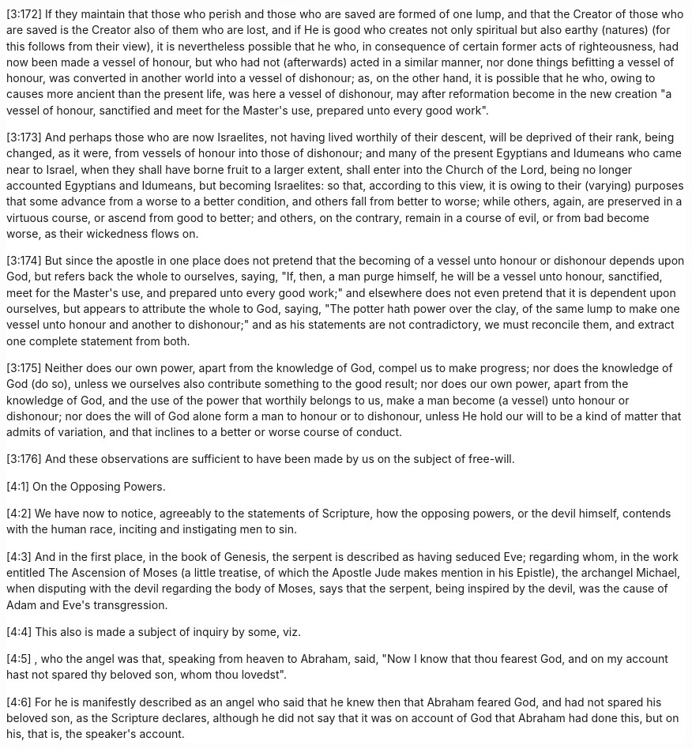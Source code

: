 [3:172] If they maintain that those who perish and those who are saved are formed of one lump, and that the Creator of those who are saved is the Creator also of them who are lost, and if He is good who creates not only spiritual but also earthy (natures) (for this follows from their view), it is nevertheless possible that he who, in consequence of certain former acts of righteousness, had now been made a vessel of honour, but who had not (afterwards) acted in a similar manner, nor done things befitting a vessel of honour, was converted in another world into a vessel of dishonour; as, on the other hand, it is possible that he who, owing to causes more ancient than the present life, was here a vessel of dishonour, may after reformation become in the new creation "a vessel of honour, sanctified and meet for the Master's use, prepared unto every good work".

[3:173] And perhaps those who are now Israelites, not having lived worthily of their descent, will be deprived of their rank, being changed, as it were, from vessels of honour into those of dishonour; and many of the present Egyptians and Idumeans who came near to Israel, when they shall have borne fruit to a larger extent, shall enter into the Church of the Lord, being no longer accounted Egyptians and Idumeans, but becoming Israelites:  so that, according to this view, it is owing to their (varying) purposes that some advance from a worse to a better condition, and others fall from better to worse; while others, again, are preserved in a virtuous course, or ascend from good to better; and others, on the contrary, remain in a course of evil, or from bad become worse, as their wickedness flows on.

[3:174] But since the apostle in one place does not pretend that the becoming of a vessel unto honour or dishonour depends upon God, but refers back the whole to ourselves, saying, "If, then, a man purge himself, he will be a vessel unto honour, sanctified, meet for the Master's use, and prepared unto every good work;" and elsewhere does not even pretend that it is dependent upon ourselves, but appears to attribute the whole to God, saying, "The potter hath power over the clay, of the same lump to make one vessel unto honour and another to dishonour;" and as his statements are not contradictory, we must reconcile them, and extract one complete statement from both.

[3:175] Neither does our own power, apart from the knowledge of God, compel us to make progress; nor does the knowledge of God (do so), unless we ourselves also contribute something to the good result; nor does our own power, apart from the knowledge of God, and the use of the power that worthily belongs to us, make a man become (a vessel) unto honour or dishonour; nor does the will of God alone form a man to honour or to dishonour, unless He hold our will to be a kind of matter that admits of variation, and that inclines to a better or worse course of conduct.

[3:176] And these observations are sufficient to have been made by us on the subject of free-will.

[4:1] On the Opposing Powers.

[4:2] We have now to notice, agreeably to the statements of Scripture, how the opposing powers, or the devil himself, contends with the human race, inciting and instigating men to sin.

[4:3] And in the first place, in the book of Genesis, the serpent is described as having seduced Eve; regarding whom, in the work entitled The Ascension of Moses (a little treatise, of which the Apostle Jude makes mention in his Epistle), the archangel Michael, when disputing with the devil regarding the body of Moses, says that the serpent, being inspired by the devil, was the cause of Adam and Eve's transgression.

[4:4] This also is made a subject of inquiry by some, viz.

[4:5] , who the angel was that, speaking from heaven to Abraham, said, "Now I know that thou fearest God, and on my account hast not spared thy beloved son, whom thou lovedst".

[4:6] For he is manifestly described as an angel who said that he knew then that Abraham feared God, and had not spared his beloved son, as the Scripture declares, although he did not say that it was on account of God that Abraham had done this, but on his, that is, the speaker's account.

